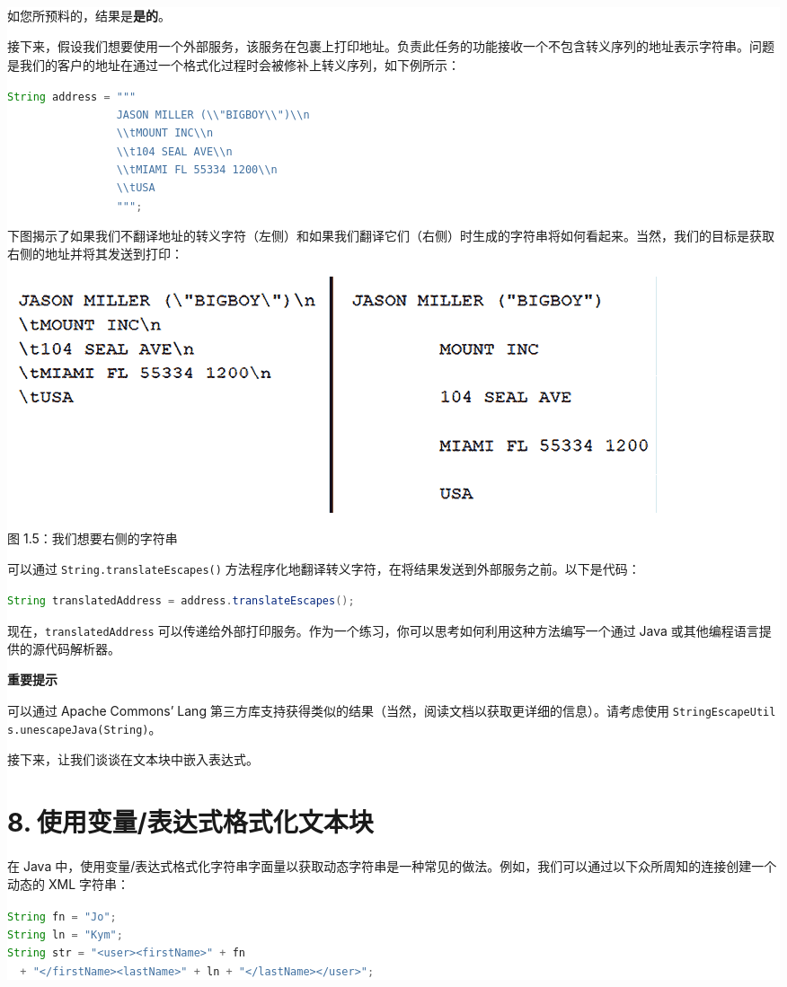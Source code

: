 如您所预料的，结果是**是的**。

接下来，假设我们想要使用一个外部服务，该服务在包裹上打印地址。负责此任务的功能接收一个不包含转义序列的地址表示字符串。问题是我们的客户的地址在通过一个格式化过程时会被修补上转义序列，如下例所示：

```java
String address = """
                 JASON MILLER (\\"BIGBOY\\")\\n
                 \\tMOUNT INC\\n
                 \\t104 SEAL AVE\\n
                 \\tMIAMI FL 55334 1200\\n
                 \\tUSA
                 """; 
```

下图揭示了如果我们不翻译地址的转义字符（左侧）和如果我们翻译它们（右侧）时生成的字符串将如何看起来。当然，我们的目标是获取右侧的地址并将其发送到打印：

![Figure 1.5.png](img/B19665_01_05.png)

图 1.5：我们想要右侧的字符串

可以通过 `String.translateEscapes()` 方法程序化地翻译转义字符，在将结果发送到外部服务之前。以下是代码：

```java
String translatedAddress = address.translateEscapes(); 
```

现在，`translatedAddress` 可以传递给外部打印服务。作为一个练习，你可以思考如何利用这种方法编写一个通过 Java 或其他编程语言提供的源代码解析器。

**重要提示**

可以通过 Apache Commons’ Lang 第三方库支持获得类似的结果（当然，阅读文档以获取更详细的信息）。请考虑使用 `StringEscapeUtils.unescapeJava(String)`。

接下来，让我们谈谈在文本块中嵌入表达式。

# 8. 使用变量/表达式格式化文本块

在 Java 中，使用变量/表达式格式化字符串字面量以获取动态字符串是一种常见的做法。例如，我们可以通过以下众所周知的连接创建一个动态的 XML 字符串：

```java
String fn = "Jo";
String ln = "Kym";
String str = "<user><firstName>" + fn
  + "</firstName><lastName>" + ln + "</lastName></user>"; 
```
